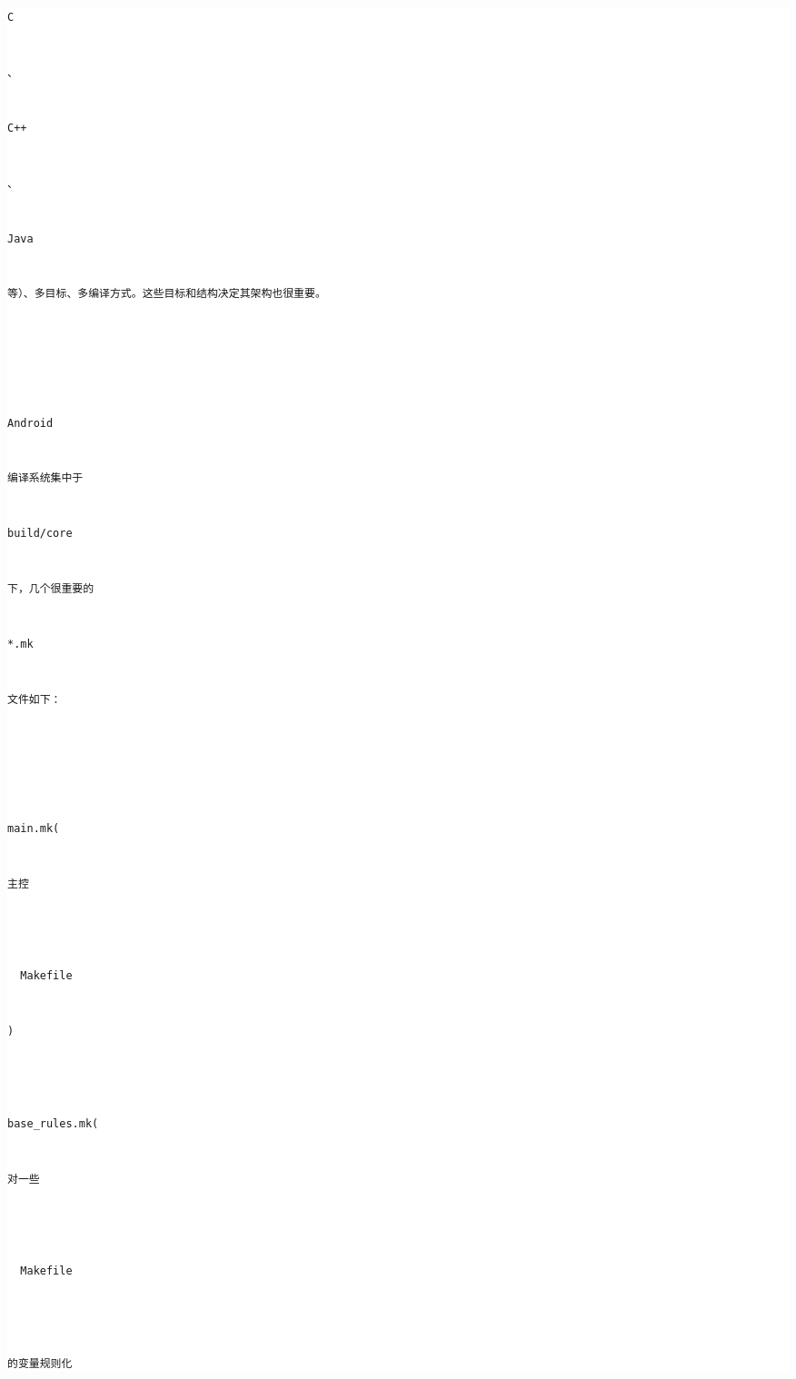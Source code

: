    
    C
   
   
    、
   
   
    C++
   
   
    、
   
   
    Java
   
   
    等）、多目标、多编译方式。这些目标和结构决定其架构也很重要。
   
   
   
  
  
   
    Android
   
   
    编译系统集中于
   
   
    build/core
   
   
    下，几个很重要的
   
   
    *.mk
   
   
    文件如下：
   
   
   
  
  
   
    main.mk(
   
   
    主控
   
   
    
     
      Makefile
     
    
    )
   
  
  
   
    base_rules.mk(
   
   
    对一些
   
   
    
     
      Makefile
     
    
   
   
    的变量规则化
   